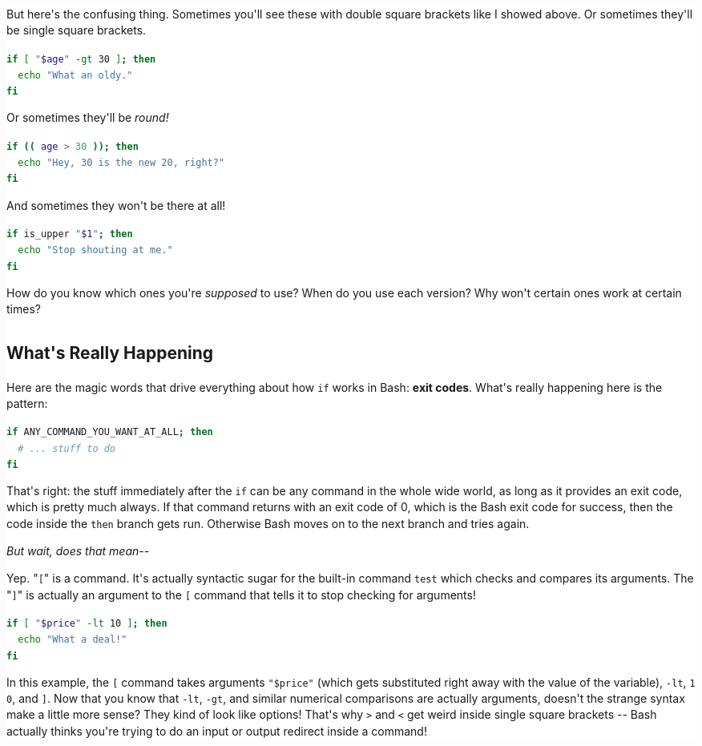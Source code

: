 But here's the confusing thing.  Sometimes you'll see these with double square brackets like I showed above.  Or sometimes they'll be single square brackets.

```bash
if [ "$age" -gt 30 ]; then
  echo "What an oldy."
fi
```

Or sometimes they'll be *round!*

```bash
if (( age > 30 )); then
  echo "Hey, 30 is the new 20, right?"
fi
```

And sometimes they won't be there at all!

```bash
if is_upper "$1"; then
  echo "Stop shouting at me."
fi
```

How do you know which ones you're *supposed* to use?  When do you use each version?  Why won't certain ones work at certain times?

## What's Really Happening

Here are the magic words that drive everything about how `if` works in Bash: **exit codes**.  What's really happening here is the pattern:

```bash
if ANY_COMMAND_YOU_WANT_AT_ALL; then
  # ... stuff to do
fi
```

That's right: the stuff immediately after the `if` can be any command in the whole wide world, as long as it provides an exit code, which is pretty much always.  If that command returns with an exit code of 0, which is the Bash exit code for success, then the code inside the `then` branch gets run.  Otherwise Bash moves on to the next branch and tries again.

*But wait, does that mean--*

Yep.  "`[`" is a command.  It's actually syntactic sugar for the built-in command `test` which checks and compares its arguments.  The "`]`" is actually an argument to the `[` command that tells it to stop checking for arguments!

```bash
if [ "$price" -lt 10 ]; then
  echo "What a deal!"
fi
```

In this example, the `[` command takes arguments `"$price"` (which gets substituted right away with the value of the variable), `-lt`, `10`, and `]`.  Now that you know that `-lt`, `-gt`, and similar numerical comparisons are actually arguments, doesn't the strange syntax make a little more sense?  They kind of look like options!  That's why `>` and `<` get weird inside single square brackets -- Bash actually thinks you're trying to do an input or output redirect inside a command!


[^1]: Also, it's fun to read in your head.  FI!
